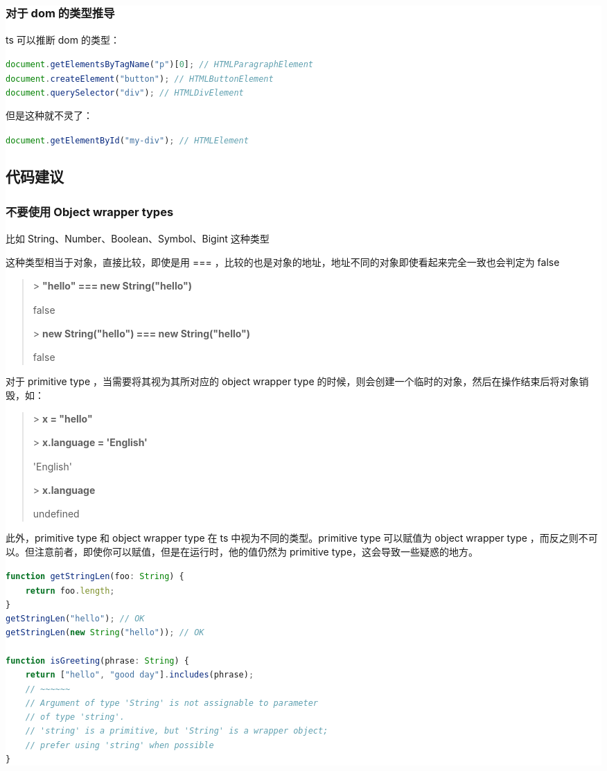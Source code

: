 ### 对于 dom 的类型推导

ts 可以推断 dom 的类型：

```ts
document.getElementsByTagName("p")[0]; // HTMLParagraphElement
document.createElement("button"); // HTMLButtonElement
document.querySelector("div"); // HTMLDivElement
```

但是这种就不灵了：

```ts
document.getElementById("my-div"); // HTMLElement
```

## 代码建议

### 不要使用 Object wrapper types

比如 String、Number、Boolean、Symbol、Bigint 这种类型

这种类型相当于对象，直接比较，即使是用 === ，比较的也是对象的地址，地址不同的对象即使看起来完全一致也会判定为 false

> \> **"hello" === new String("hello")**
>
> false
>
> \> **new String("hello") === new String("hello")**
>
> false

对于 primitive type ，当需要将其视为其所对应的 object wrapper type 的时候，则会创建一个临时的对象，然后在操作结束后将对象销毁，如：

> \> **x = "hello"**
>
> \> **x.language = 'English'**
>
> 'English'
>
> \> **x.language**
>
> undefined

此外，primitive type 和 object wrapper type 在 ts 中视为不同的类型。primitive type 可以赋值为 object wrapper type ，而反之则不可以。但注意前者，即使你可以赋值，但是在运行时，他的值仍然为 primitive type，这会导致一些疑惑的地方。

```ts
function getStringLen(foo: String) {
	return foo.length;
}
getStringLen("hello"); // OK
getStringLen(new String("hello")); // OK

function isGreeting(phrase: String) {
	return ["hello", "good day"].includes(phrase);
	// ~~~~~~
	// Argument of type 'String' is not assignable to parameter
	// of type 'string'.
	// 'string' is a primitive, but 'String' is a wrapper object;
	// prefer using 'string' when possible
}
```
